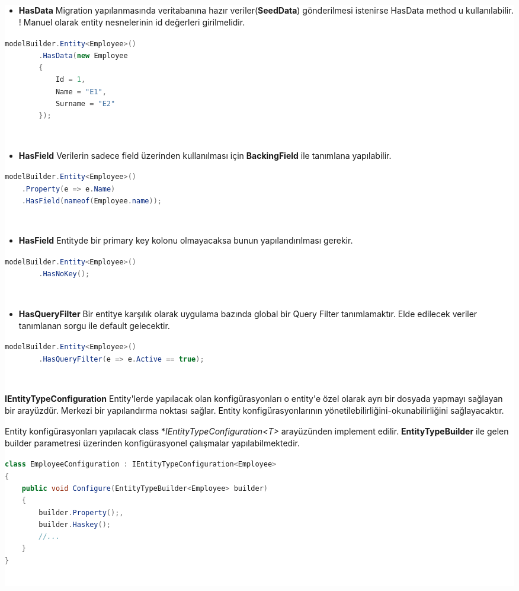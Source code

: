 * **HasData**
Migration yapılanmasında veritabanına hazır veriler(**SeedData**) gönderilmesi istenirse HasData method u kullanılabilir.
! Manuel olarak entity nesnelerinin id değerleri girilmelidir.

```csharp
modelBuilder.Entity<Employee>()
        .HasData(new Employee
        {
            Id = 1,
            Name = "E1",
            Surname = "E2"
        });
```
<br>

* **HasField**
Verilerin sadece field üzerinden kullanılması için **BackingField** ile tanımlana yapılabilir.

```csharp
modelBuilder.Entity<Employee>()
    .Property(e => e.Name)
    .HasField(nameof(Employee.name));
```
<br>

* **HasField**
Entityde bir primary key kolonu olmayacaksa bunun yapılandırılması gerekir.

```csharp
modelBuilder.Entity<Employee>()
        .HasNoKey();
```
<br>

* **HasQueryFilter**
Bir entitye karşılık olarak uygulama bazında global bir Query Filter tanımlamaktır.
Elde edilecek veriler tanımlanan sorgu ile default gelecektir.

```csharp
modelBuilder.Entity<Employee>()
        .HasQueryFilter(e => e.Active == true);
```
<br>


**IEntityTypeConfiguration**
Entity'lerde yapılacak olan konfigürasyonları o entity'e özel olarak ayrı bir dosyada yapmayı sağlayan bir arayüzdür.
Merkezi bir yapılandırma noktası sağlar.
Entity konfigürasyonlarının yönetilebilirliğini-okunabilirliğini sağlayacaktır.

Entity konfigürasyonları yapılacak class **IEntityTypeConfiguration<*T>** arayüzünden implement edilir.
**EntityTypeBuilder** ile gelen builder parametresi üzerinden konfigürasyonel çalışmalar yapılabilmektedir.

```csharp
class EmployeeConfiguration : IEntityTypeConfiguration<Employee>
{
    public void Configure(EntityTypeBuilder<Employee> builder)
    {
        builder.Property();,
        builder.Haskey();
        //...
    }
}
```
<br>
